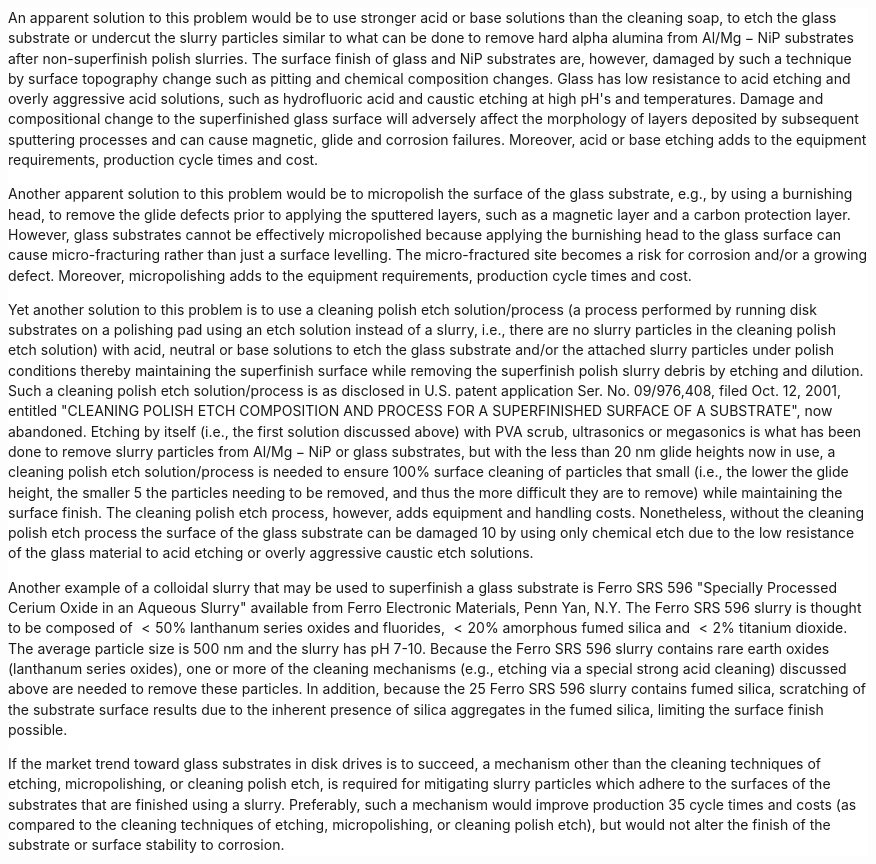 An apparent solution to this problem would be to use stronger acid or base solutions than the cleaning soap, to etch the glass substrate or undercut the slurry particles similar to what can be done to remove hard alpha alumina from $\mathrm{Al} / \mathrm{Mg}-\mathrm{NiP}$ substrates after non-superfinish polish slurries. The surface finish of glass and NiP substrates are, however, damaged by such a technique by surface topography change such as pitting and chemical composition changes. Glass has low resistance to acid etching and overly aggressive acid solutions, such as hydrofluoric acid and caustic etching at high pH's and temperatures. Damage and compositional change to the superfinished glass surface will adversely affect the morphology of layers deposited by subsequent sputtering processes and can cause magnetic, glide and corrosion failures. Moreover, acid or base etching adds to the equipment requirements, production cycle times and cost.

Another apparent solution to this problem would be to micropolish the surface of the glass substrate, e.g., by using a burnishing head, to remove the glide defects prior to applying the sputtered layers, such as a magnetic layer and a carbon protection layer. However, glass substrates cannot be effectively micropolished because applying the burnishing head to the glass surface can cause micro-fracturing rather than just a surface levelling. The micro-fractured site becomes a risk for corrosion and/or a growing defect. Moreover, micropolishing adds to the equipment requirements, production cycle times and cost.

Yet another solution to this problem is to use a cleaning polish etch solution/process (a process performed by running disk substrates on a polishing pad using an etch solution instead of a slurry, i.e., there are no slurry particles in the cleaning polish etch solution) with acid, neutral or base solutions to etch the glass substrate and/or the attached slurry particles under polish conditions thereby maintaining the superfinish surface while removing the superfinish polish slurry debris by etching and dilution. Such a cleaning polish etch solution/process is as disclosed in U.S. patent application Ser. No. 09/976,408, filed Oct. 12, 2001, entitled "CLEANING POLISH ETCH COMPOSITION AND PROCESS FOR A SUPERFINISHED SURFACE OF A SUBSTRATE", now abandoned. Etching by itself (i.e., the first solution discussed above) with PVA scrub, ultrasonics or megasonics is what has been done to remove slurry particles
from $\mathrm{Al} / \mathrm{Mg}-\mathrm{NiP}$ or glass substrates, but with the less than 20 nm glide heights now in use, a cleaning polish etch solution/process is needed to ensure $100 \%$ surface cleaning of particles that small (i.e., the lower the glide height, the smaller 5 the particles needing to be removed, and thus the more difficult they are to remove) while maintaining the surface finish. The cleaning polish etch process, however, adds equipment and handling costs. Nonetheless, without the cleaning polish etch process the surface of the glass substrate can be damaged 10 by using only chemical etch due to the low resistance of the glass material to acid etching or overly aggressive caustic etch solutions.

Another example of a colloidal slurry that may be used to superfinish a glass substrate is Ferro SRS 596 "Specially Processed Cerium Oxide in an Aqueous Slurry" available from Ferro Electronic Materials, Penn Yan, N.Y. The Ferro SRS 596 slurry is thought to be composed of $<50 \%$ lanthanum series oxides and fluorides, $<20 \%$ amorphous fumed silica and $<2 \%$ titanium dioxide. The average particle size is 500 nm and the slurry has pH 7-10. Because the Ferro SRS 596 slurry contains rare earth oxides (lanthanum series oxides), one or more of the cleaning mechanisms (e.g., etching via a special strong acid cleaning) discussed above are needed to remove these particles. In addition, because the 25 Ferro SRS 596 slurry contains fumed silica, scratching of the substrate surface results due to the inherent presence of silica aggregates in the fumed silica, limiting the surface finish possible.

If the market trend toward glass substrates in disk drives is to succeed, a mechanism other than the cleaning techniques of etching, micropolishing, or cleaning polish etch, is required for mitigating slurry particles which adhere to the surfaces of the substrates that are finished using a slurry. Preferably, such a mechanism would improve production 35 cycle times and costs (as compared to the cleaning techniques of etching, micropolishing, or cleaning polish etch), but would not alter the finish of the substrate or surface stability to corrosion.
